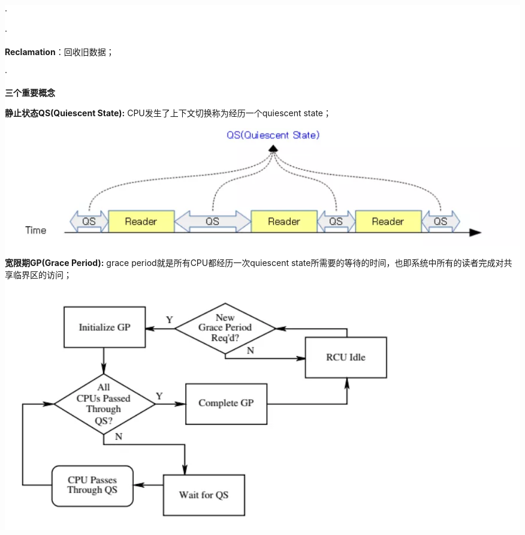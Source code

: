 · 

· 

**Reclamation**：回收旧数据；

· 

 

 

**三个重要概念**

 

**静止状态QS(Quiescent State):** CPU发生了上下文切换称为经历一个quiescent state；

 

![img](6.深入理解RCU核心原理.assets/wps48B5.tmp.png) 

 

**宽限期GP(Grace Period):** grace period就是所有CPU都经历一次quiescent state所需要的等待的时间，也即系统中所有的读者完成对共享临界区的访问；

 

![img](6.深入理解RCU核心原理.assets/wps48B6.tmp.png) 
